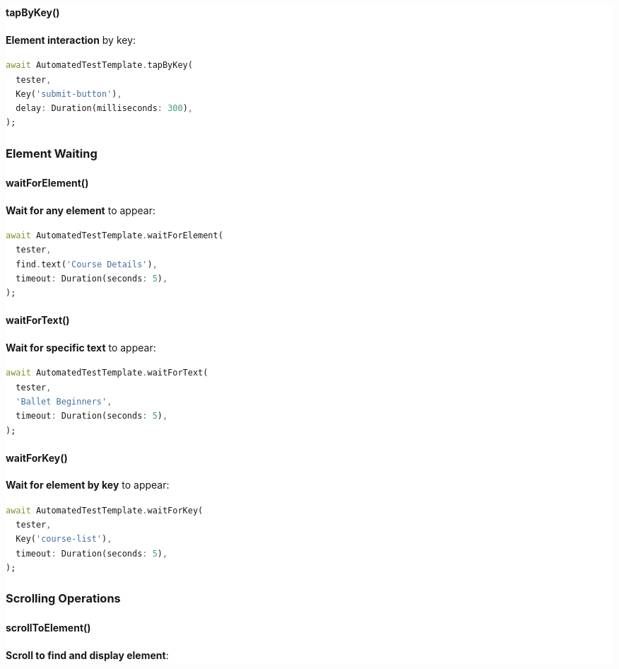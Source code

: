 #### tapByKey()

**Element interaction** by key:

```dart
await AutomatedTestTemplate.tapByKey(
  tester,
  Key('submit-button'),
  delay: Duration(milliseconds: 300),
);
```

### Element Waiting

#### waitForElement()

**Wait for any element** to appear:

```dart
await AutomatedTestTemplate.waitForElement(
  tester,
  find.text('Course Details'),
  timeout: Duration(seconds: 5),
);
```

#### waitForText()

**Wait for specific text** to appear:

```dart
await AutomatedTestTemplate.waitForText(
  tester,
  'Ballet Beginners',
  timeout: Duration(seconds: 5),
);
```

#### waitForKey()

**Wait for element by key** to appear:

```dart
await AutomatedTestTemplate.waitForKey(
  tester,
  Key('course-list'),
  timeout: Duration(seconds: 5),
);
```

### Scrolling Operations

#### scrollToElement()

**Scroll to find and display element**:
